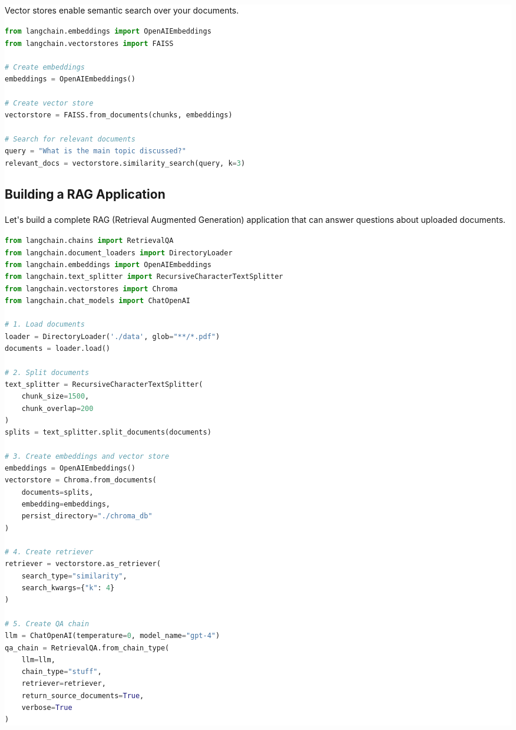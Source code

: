 Vector stores enable semantic search over your documents.

```python
from langchain.embeddings import OpenAIEmbeddings
from langchain.vectorstores import FAISS

# Create embeddings
embeddings = OpenAIEmbeddings()

# Create vector store
vectorstore = FAISS.from_documents(chunks, embeddings)

# Search for relevant documents
query = "What is the main topic discussed?"
relevant_docs = vectorstore.similarity_search(query, k=3)
```

## Building a RAG Application

Let's build a complete RAG (Retrieval Augmented Generation) application that can answer questions about uploaded documents.

```python
from langchain.chains import RetrievalQA
from langchain.document_loaders import DirectoryLoader
from langchain.embeddings import OpenAIEmbeddings
from langchain.text_splitter import RecursiveCharacterTextSplitter
from langchain.vectorstores import Chroma
from langchain.chat_models import ChatOpenAI

# 1. Load documents
loader = DirectoryLoader('./data', glob="**/*.pdf")
documents = loader.load()

# 2. Split documents
text_splitter = RecursiveCharacterTextSplitter(
    chunk_size=1500,
    chunk_overlap=200
)
splits = text_splitter.split_documents(documents)

# 3. Create embeddings and vector store
embeddings = OpenAIEmbeddings()
vectorstore = Chroma.from_documents(
    documents=splits,
    embedding=embeddings,
    persist_directory="./chroma_db"
)

# 4. Create retriever
retriever = vectorstore.as_retriever(
    search_type="similarity",
    search_kwargs={"k": 4}
)

# 5. Create QA chain
llm = ChatOpenAI(temperature=0, model_name="gpt-4")
qa_chain = RetrievalQA.from_chain_type(
    llm=llm,
    chain_type="stuff",
    retriever=retriever,
    return_source_documents=True,
    verbose=True
)

```